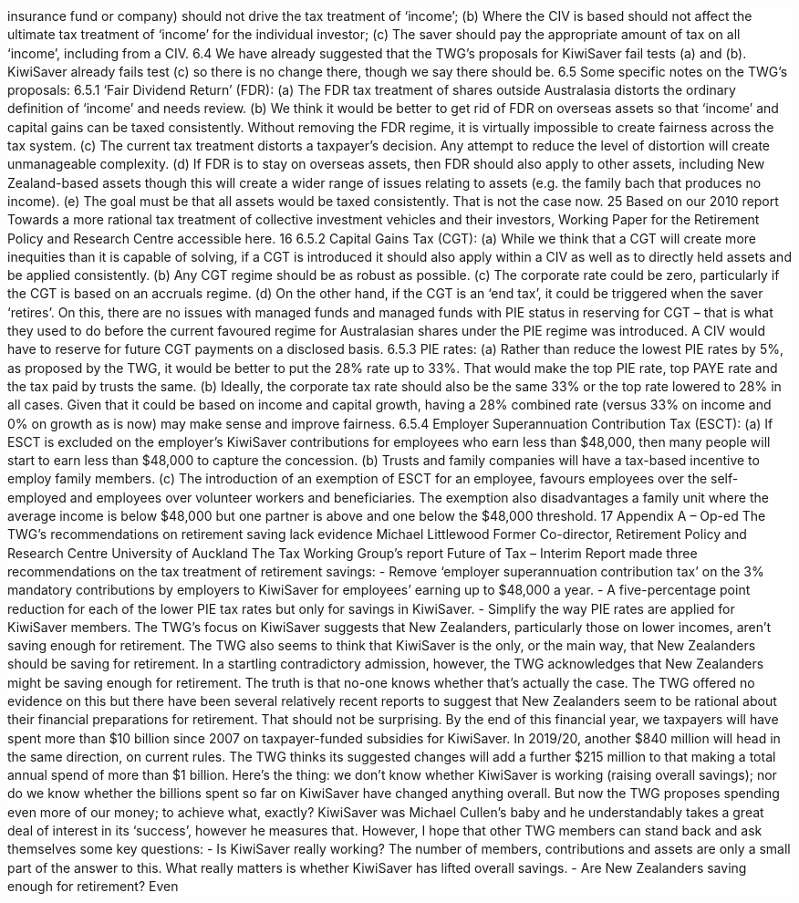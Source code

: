 insurance fund or company) should not drive the tax treatment of ‘income’; (b) Where the CIV is based should not affect the ultimate tax treatment of ‘income’ for the individual investor; (c) The saver should pay the appropriate amount of tax on all ‘income’, including from a CIV. 6.4 We have already suggested that the TWG’s proposals for KiwiSaver fail tests (a) and (b). KiwiSaver already fails test (c) so there is no change there, though we say there should be. 6.5 Some specific notes on the TWG’s proposals: 6.5.1 ‘Fair Dividend Return’ (FDR): (a) The FDR tax treatment of shares outside Australasia distorts the ordinary definition of ‘income’ and needs review. (b) We think it would be better to get rid of FDR on overseas assets so that ‘income’ and capital gains can be taxed consistently. Without removing the FDR regime, it is virtually impossible to create fairness across the tax system. (c) The current tax treatment distorts a taxpayer’s decision. Any attempt to reduce the level of distortion will create unmanageable complexity. (d) If FDR is to stay on overseas assets, then FDR should also apply to other assets, including New Zealand-based assets though this will create a wider range of issues relating to assets (e.g. the family bach that produces no income). (e) The goal must be that all assets would be taxed consistently. That is not the case now. 25 Based on our 2010 report Towards a more rational tax treatment of collective investment vehicles and their investors, Working Paper for the Retirement Policy and Research Centre accessible here. 16 6.5.2 Capital Gains Tax (CGT): (a) While we think that a CGT will create more inequities than it is capable of solving, if a CGT is introduced it should also apply within a CIV as well as to directly held assets and be applied consistently. (b) Any CGT regime should be as robust as possible. (c) The corporate rate could be zero, particularly if the CGT is based on an accruals regime. (d) On the other hand, if the CGT is an ‘end tax’, it could be triggered when the saver ‘retires’. On this, there are no issues with managed funds and managed funds with PIE status in reserving for CGT – that is what they used to do before the current favoured regime for Australasian shares under the PIE regime was introduced. A CIV would have to reserve for future CGT payments on a disclosed basis. 6.5.3 PIE rates: (a) Rather than reduce the lowest PIE rates by 5%, as proposed by the TWG, it would be better to put the 28% rate up to 33%. That would make the top PIE rate, top PAYE rate and the tax paid by trusts the same. (b) Ideally, the corporate tax rate should also be the same 33% or the top rate lowered to 28% in all cases. Given that it could be based on income and capital growth, having a 28% combined rate (versus 33% on income and 0% on growth as is now) may make sense and improve fairness. 6.5.4 Employer Superannuation Contribution Tax (ESCT): (a) If ESCT is excluded on the employer’s KiwiSaver contributions for employees who earn less than $48,000, then many people will start to earn less than $48,000 to capture the concession. (b) Trusts and family companies will have a tax-based incentive to employ family members. (c) The introduction of an exemption of ESCT for an employee, favours employees over the self-employed and employees over volunteer workers and beneficiaries. The exemption also disadvantages a family unit where the average income is below $48,000 but one partner is above and one below the $48,000 threshold. 17 Appendix A – Op-ed The TWG’s recommendations on retirement saving lack evidence Michael Littlewood Former Co-director, Retirement Policy and Research Centre University of Auckland The Tax Working Group’s report Future of Tax – Interim Report made three recommendations on the tax treatment of retirement savings: - Remove ‘employer superannuation contribution tax’ on the 3% mandatory contributions by employers to KiwiSaver for employees’ earning up to $48,000 a year. - A five-percentage point reduction for each of the lower PIE tax rates but only for savings in KiwiSaver. - Simplify the way PIE rates are applied for KiwiSaver members. The TWG’s focus on KiwiSaver suggests that New Zealanders, particularly those on lower incomes, aren’t saving enough for retirement. The TWG also seems to think that KiwiSaver is the only, or the main way, that New Zealanders should be saving for retirement. In a startling contradictory admission, however, the TWG acknowledges that New Zealanders might be saving enough for retirement. The truth is that no-one knows whether that’s actually the case. The TWG offered no evidence on this but there have been several relatively recent reports to suggest that New Zealanders seem to be rational about their financial preparations for retirement. That should not be surprising. By the end of this financial year, we taxpayers will have spent more than $10 billion since 2007 on taxpayer-funded subsidies for KiwiSaver. In 2019/20, another $840 million will head in the same direction, on current rules. The TWG thinks its suggested changes will add a further $215 million to that making a total annual spend of more than $1 billion. Here’s the thing: we don’t know whether KiwiSaver is working (raising overall savings); nor do we know whether the billions spent so far on KiwiSaver have changed anything overall. But now the TWG proposes spending even more of our money; to achieve what, exactly? KiwiSaver was Michael Cullen’s baby and he understandably takes a great deal of interest in its ‘success’, however he measures that. However, I hope that other TWG members can stand back and ask themselves some key questions: - Is KiwiSaver really working? The number of members, contributions and assets are only a small part of the answer to this. What really matters is whether KiwiSaver has lifted overall savings. - Are New Zealanders saving enough for retirement? Even